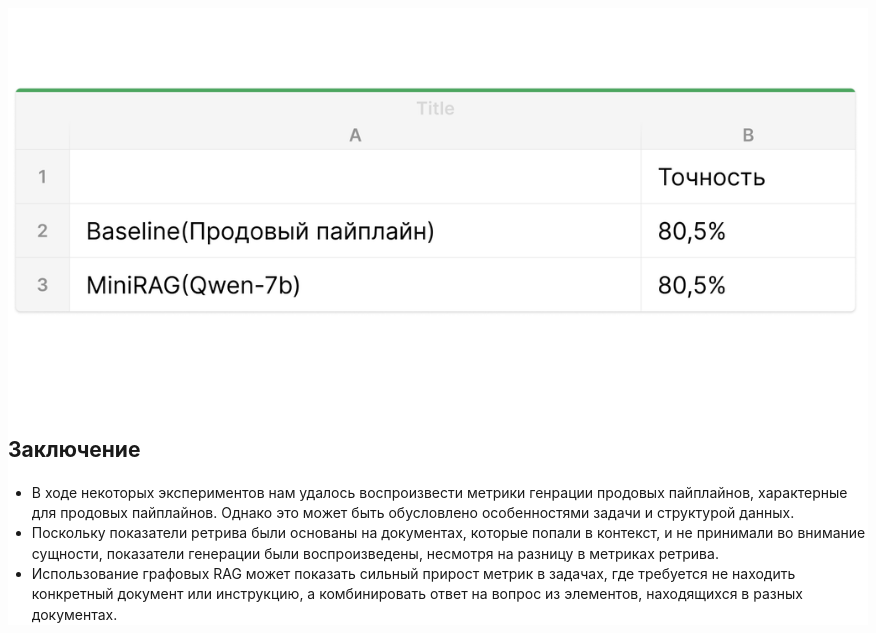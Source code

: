 ![метрики_ген](gen.png)

## Заключение
- В ходе некоторых экспериментов нам удалось воспроизвести метрики генрации продовых пайплайнов, характерные для продовых пайплайнов. Однако это может быть обусловлено особенностями задачи и структурой данных.
- Поскольку показатели ретрива были основаны на документах, которые попали в контекст, и не принимали во внимание сущности, показатели генерации были воспроизведены, несмотря на разницу в метриках ретрива.
- Использование графовых RAG может показать сильный прирост метрик в задачах, где требуется не находить конкретный документ или инструкцию, а комбинировать ответ на вопрос из элементов, находящихся в разных документах.

